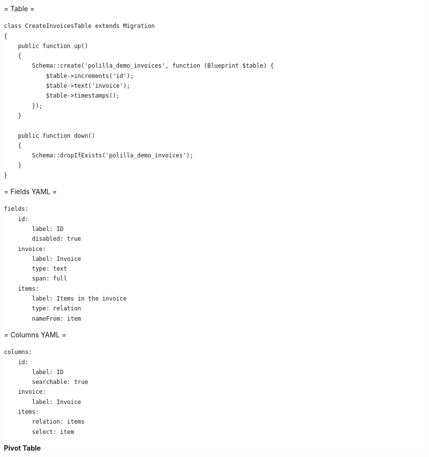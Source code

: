 = Table = 


```
class CreateInvoicesTable extends Migration
{
    public function up()
    {
        Schema::create('polilla_demo_invoices', function (Blueprint $table) {
            $table->increments('id');
            $table->text('invoice');
            $table->timestamps();
        });
    }

    public function down()
    {
        Schema::dropIfExists('polilla_demo_invoices');
    }
}
```

= Fields YAML = 


```
fields:
    id:
        label: ID
        disabled: true
    invoice:
        label: Invoice
        type: text
        span: full
    items:
        label: Items in the invoice
        type: relation
        nameFrom: item
```
        
= Columns YAML =


```
columns:
    id:
        label: ID
        searchable: true
    invoice:
        label: Invoice
    items:
        relation: items
        select: item
```
        

**Pivot Table**
